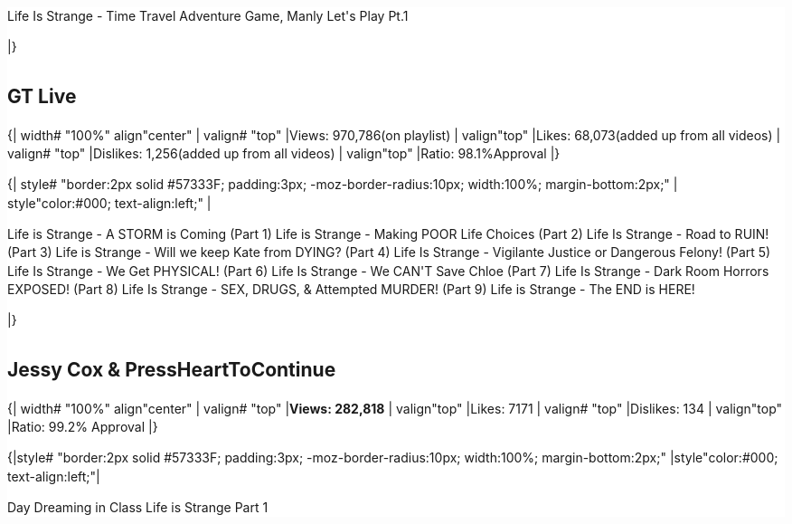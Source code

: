 Life Is Strange - Time Travel Adventure Game, Manly Let's Play Pt.1

|}

##  GT Live 

{| width# "100%" align"center"
| valign# "top" |Views: 970,786(on playlist)
| valign"top" |Likes: 68,073(added up from all videos)
| valign# "top" |Dislikes: 1,256(added up from all videos)
| valign"top" |Ratio: 98.1%Approval
|}

{| style# "border:2px solid #57333F; padding:3px; -moz-border-radius:10px; width:100%; margin-bottom:2px;"
| style"color:#000; text-align:left;" |

Life is Strange - A STORM is Coming (Part 1)
Life is Strange - Making POOR Life Choices (Part 2)
Life Is Strange - Road to RUIN! (Part 3)
Life is Strange - Will we keep Kate from DYING? (Part 4)
Life Is Strange - Vigilante Justice or Dangerous Felony! (Part 5)
Life Is Strange - We Get PHYSICAL! (Part 6)
Life Is Strange - We CAN'T Save Chloe (Part 7)
Life Is Strange - Dark Room Horrors EXPOSED! (Part 8)
Life Is Strange - SEX, DRUGS, & Attempted MURDER! (Part 9)
Life is Strange - The END is HERE!

|}

##  Jessy Cox & PressHeartToContinue 

{| width# "100%" align"center"
| valign# "top" |**Views: 282,818**
| valign"top" |Likes: 7171
| valign# "top" |Dislikes: 134
| valign"top" |Ratio: 99.2% Approval
|}

{|style# "border:2px solid #57333F; padding:3px; -moz-border-radius:10px; width:100%; margin-bottom:2px;"
|style"color:#000; text-align:left;"|

Day Dreaming in Class Life is Strange Part 1

